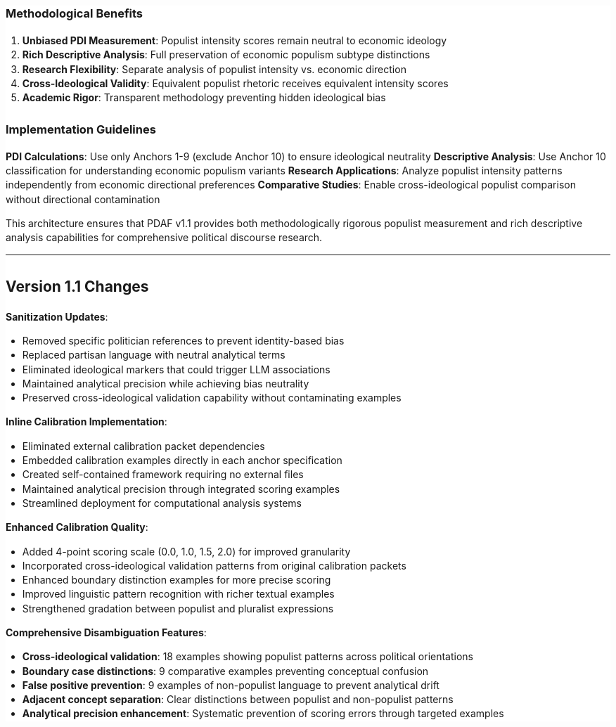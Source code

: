 ### Methodological Benefits

1. **Unbiased PDI Measurement**: Populist intensity scores remain neutral to economic ideology
2. **Rich Descriptive Analysis**: Full preservation of economic populism subtype distinctions  
3. **Research Flexibility**: Separate analysis of populist intensity vs. economic direction
4. **Cross-Ideological Validity**: Equivalent populist rhetoric receives equivalent intensity scores
5. **Academic Rigor**: Transparent methodology preventing hidden ideological bias

### Implementation Guidelines

**PDI Calculations**: Use only Anchors 1-9 (exclude Anchor 10) to ensure ideological neutrality
**Descriptive Analysis**: Use Anchor 10 classification for understanding economic populism variants
**Research Applications**: Analyze populist intensity patterns independently from economic directional preferences
**Comparative Studies**: Enable cross-ideological populist comparison without directional contamination

This architecture ensures that PDAF v1.1 provides both methodologically rigorous populist measurement and rich descriptive analysis capabilities for comprehensive political discourse research.

---

## Version 1.1 Changes

**Sanitization Updates**:
- Removed specific politician references to prevent identity-based bias
- Replaced partisan language with neutral analytical terms
- Eliminated ideological markers that could trigger LLM associations
- Maintained analytical precision while achieving bias neutrality
- Preserved cross-ideological validation capability without contaminating examples

**Inline Calibration Implementation**:
- Eliminated external calibration packet dependencies
- Embedded calibration examples directly in each anchor specification
- Created self-contained framework requiring no external files
- Maintained analytical precision through integrated scoring examples
- Streamlined deployment for computational analysis systems

**Enhanced Calibration Quality**:
- Added 4-point scoring scale (0.0, 1.0, 1.5, 2.0) for improved granularity
- Incorporated cross-ideological validation patterns from original calibration packets
- Enhanced boundary distinction examples for more precise scoring
- Improved linguistic pattern recognition with richer textual examples
- Strengthened gradation between populist and pluralist expressions

**Comprehensive Disambiguation Features**:
- **Cross-ideological validation**: 18 examples showing populist patterns across political orientations
- **Boundary case distinctions**: 9 comparative examples preventing conceptual confusion
- **False positive prevention**: 9 examples of non-populist language to prevent analytical drift
- **Adjacent concept separation**: Clear distinctions between populist and non-populist patterns
- **Analytical precision enhancement**: Systematic prevention of scoring errors through targeted examples

